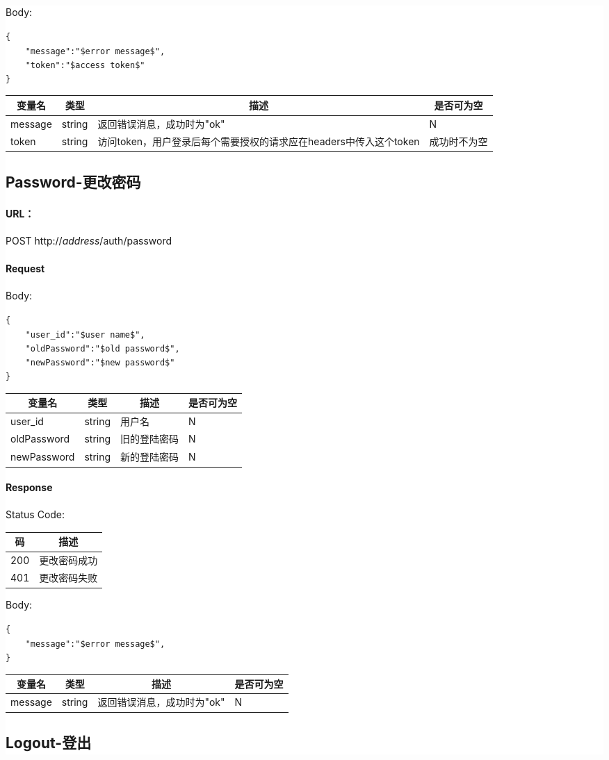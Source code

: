 Body:
```
{
    "message":"$error message$",
    "token":"$access token$"
}
```
变量名 | 类型 | 描述 | 是否可为空
---|---|---|---
message | string | 返回错误消息，成功时为"ok" | N
token | string | 访问token，用户登录后每个需要授权的请求应在headers中传入这个token | 成功时不为空

## Password-更改密码

#### URL：
POST http://$address$/auth/password

#### Request

Body:
```
{
    "user_id":"$user name$",
    "oldPassword":"$old password$",
    "newPassword":"$new password$"
}
```

变量名 | 类型 | 描述 | 是否可为空
---|---|---|---
user_id | string | 用户名 | N
oldPassword | string | 旧的登陆密码 | N
newPassword | string | 新的登陆密码 | N

#### Response

Status Code:

码 | 描述
--- | ---
200 | 更改密码成功
401 | 更改密码失败

Body:
```
{
    "message":"$error message$",
}
```
变量名 | 类型 | 描述 | 是否可为空
---|---|---|---
message | string | 返回错误消息，成功时为"ok" | N

## Logout-登出
